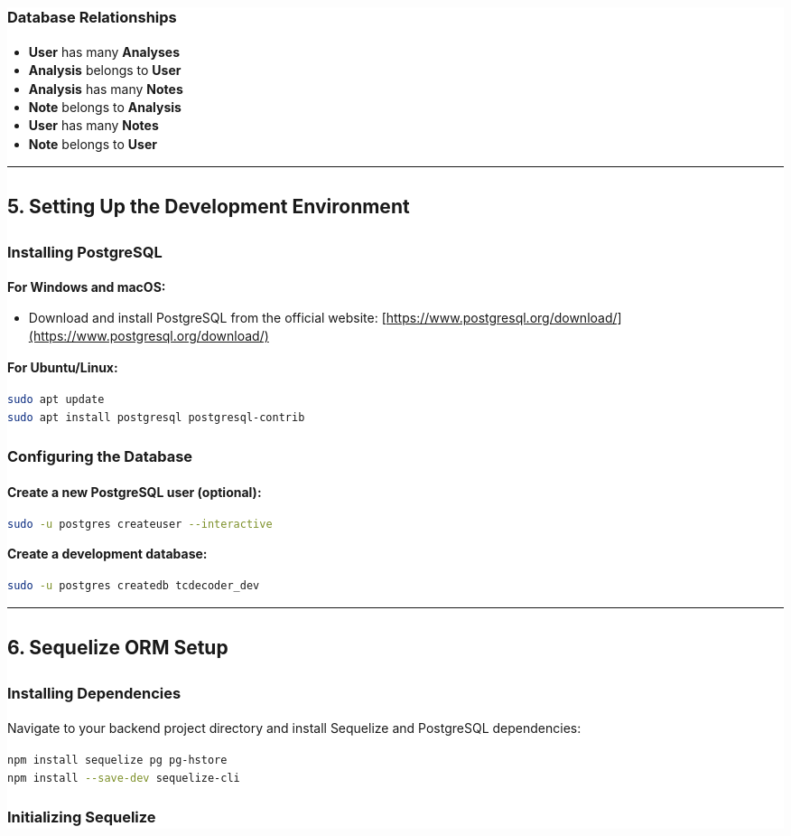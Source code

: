### Database Relationships

- **User** has many **Analyses**
- **Analysis** belongs to **User**
- **Analysis** has many **Notes**
- **Note** belongs to **Analysis**
- **User** has many **Notes**
- **Note** belongs to **User**

---

## 5. Setting Up the Development Environment

### Installing PostgreSQL

**For Windows and macOS:**

- Download and install PostgreSQL from the official website: [https://www.postgresql.org/download/](https://www.postgresql.org/download/)

**For Ubuntu/Linux:**

```bash
sudo apt update
sudo apt install postgresql postgresql-contrib
```

### Configuring the Database

**Create a new PostgreSQL user (optional):**

```bash
sudo -u postgres createuser --interactive
```

**Create a development database:**

```bash
sudo -u postgres createdb tcdecoder_dev
```

---

## 6. Sequelize ORM Setup

### Installing Dependencies

Navigate to your backend project directory and install Sequelize and PostgreSQL dependencies:

```bash
npm install sequelize pg pg-hstore
npm install --save-dev sequelize-cli
```

### Initializing Sequelize
